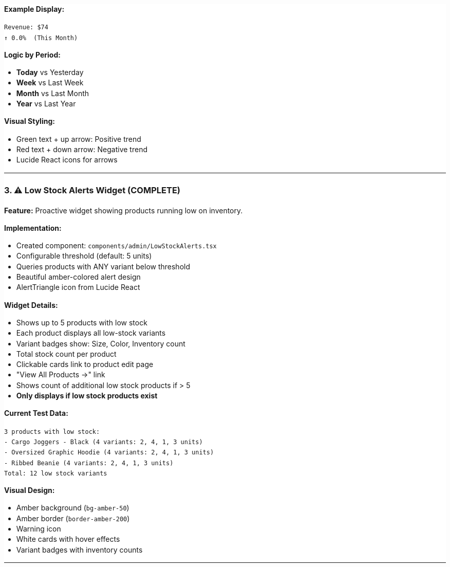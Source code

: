 **Example Display:**
```
Revenue: $74
↑ 0.0%  (This Month)
```

**Logic by Period:**
- **Today** vs Yesterday
- **Week** vs Last Week
- **Month** vs Last Month
- **Year** vs Last Year

**Visual Styling:**
- Green text + up arrow: Positive trend
- Red text + down arrow: Negative trend
- Lucide React icons for arrows

---

### 3. ⚠️ Low Stock Alerts Widget (COMPLETE)
**Feature:** Proactive widget showing products running low on inventory.

**Implementation:**
- Created component: `components/admin/LowStockAlerts.tsx`
- Configurable threshold (default: 5 units)
- Queries products with ANY variant below threshold
- Beautiful amber-colored alert design
- AlertTriangle icon from Lucide React

**Widget Details:**
- Shows up to 5 products with low stock
- Each product displays all low-stock variants
- Variant badges show: Size, Color, Inventory count
- Total stock count per product
- Clickable cards link to product edit page
- "View All Products →" link
- Shows count of additional low stock products if > 5
- **Only displays if low stock products exist**

**Current Test Data:**
```
3 products with low stock:
- Cargo Joggers - Black (4 variants: 2, 4, 1, 3 units)
- Oversized Graphic Hoodie (4 variants: 2, 4, 1, 3 units)
- Ribbed Beanie (4 variants: 2, 4, 1, 3 units)
Total: 12 low stock variants
```

**Visual Design:**
- Amber background (`bg-amber-50`)
- Amber border (`border-amber-200`)
- Warning icon
- White cards with hover effects
- Variant badges with inventory counts

---